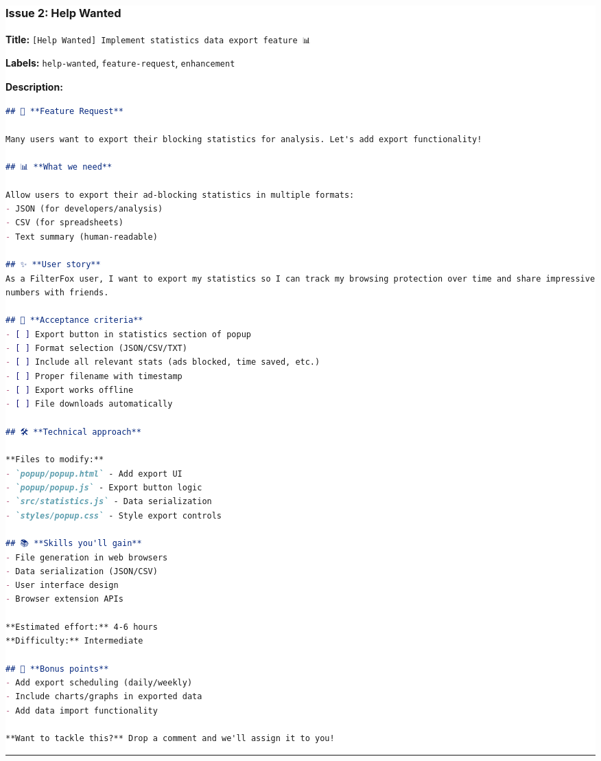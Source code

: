 
### **Issue 2: Help Wanted**

**Title:** `[Help Wanted] Implement statistics data export feature 📊`

**Labels:** `help-wanted`, `feature-request`, `enhancement`

**Description:**
```markdown
## 🚀 **Feature Request**

Many users want to export their blocking statistics for analysis. Let's add export functionality!

## 📊 **What we need**

Allow users to export their ad-blocking statistics in multiple formats:
- JSON (for developers/analysis)  
- CSV (for spreadsheets)
- Text summary (human-readable)

## ✨ **User story**
As a FilterFox user, I want to export my statistics so I can track my browsing protection over time and share impressive numbers with friends.

## 🎯 **Acceptance criteria**
- [ ] Export button in statistics section of popup
- [ ] Format selection (JSON/CSV/TXT)
- [ ] Include all relevant stats (ads blocked, time saved, etc.)
- [ ] Proper filename with timestamp
- [ ] Export works offline
- [ ] File downloads automatically

## 🛠️ **Technical approach**

**Files to modify:**
- `popup/popup.html` - Add export UI
- `popup/popup.js` - Export button logic
- `src/statistics.js` - Data serialization
- `styles/popup.css` - Style export controls

## 📚 **Skills you'll gain**
- File generation in web browsers
- Data serialization (JSON/CSV)
- User interface design
- Browser extension APIs

**Estimated effort:** 4-6 hours
**Difficulty:** Intermediate

## 🎁 **Bonus points**
- Add export scheduling (daily/weekly)
- Include charts/graphs in exported data
- Add data import functionality

**Want to tackle this?** Drop a comment and we'll assign it to you!
```

---